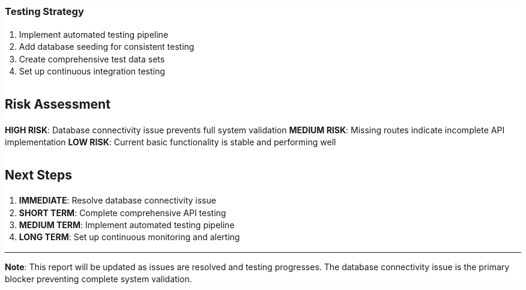 ### Testing Strategy
1. Implement automated testing pipeline
2. Add database seeding for consistent testing
3. Create comprehensive test data sets
4. Set up continuous integration testing

## Risk Assessment

**HIGH RISK**: Database connectivity issue prevents full system validation
**MEDIUM RISK**: Missing routes indicate incomplete API implementation
**LOW RISK**: Current basic functionality is stable and performing well

## Next Steps

1. **IMMEDIATE**: Resolve database connectivity issue
2. **SHORT TERM**: Complete comprehensive API testing
3. **MEDIUM TERM**: Implement automated testing pipeline
4. **LONG TERM**: Set up continuous monitoring and alerting

---

**Note**: This report will be updated as issues are resolved and testing progresses. The database connectivity issue is the primary blocker preventing complete system validation.